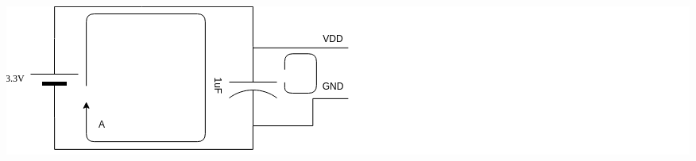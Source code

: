 <svg xmlns="http://www.w3.org/2000/svg" xmlns:xlink="http://www.w3.org/1999/xlink" version="1.1" width="560px" height="182px" viewBox="-0.5 -0.5 560 182"><defs/><g><path d="M 60.14 39.86 L 60.14 -0.14 L 169.86 -0.14" fill="none" stroke="#000000" stroke-miterlimit="10" pointer-events="none"/><path d="M 10 90 L 55 90 M 65 60 L 65 120 M 65 90 L 110 90" fill="none" stroke="#000000" stroke-miterlimit="10" transform="translate(0,90)scale(1,-1)translate(0,-90)rotate(-270,60,90)" pointer-events="none"/><rect x="51" y="75" width="4" height="30" fill="#000000" stroke="#000000" transform="translate(0,90)scale(1,-1)translate(0,-90)rotate(-270,60,90)" pointer-events="none"/><g transform="translate(-1.5,83.5)"><switch><foreignObject style="overflow:visible;" pointer-events="all" width="28" height="12" requiredFeatures="http://www.w3.org/TR/SVG11/feature#Extensibility"><div xmlns="http://www.w3.org/1999/xhtml" style="display: inline-block; font-size: 12px; font-family: Verdana; color: rgb(0, 0, 0); line-height: 1.2; vertical-align: top; white-space: nowrap; text-align: right;"><div xmlns="http://www.w3.org/1999/xhtml" style="display:inline-block;text-align:inherit;text-decoration:inherit;">3.3V</div></div></foreignObject><text x="14" y="12" fill="#000000" text-anchor="middle" font-size="12px" font-family="Verdana">3.3V</text></switch></g><path d="M 309.86 150.14 L 309.86 179.86 L 60.14 179.86 L 60.14 139.86" fill="none" stroke="#000000" stroke-miterlimit="10" pointer-events="none"/><path d="M 260 100 L 305 100 M 305 70 L 305 130 M 315 100 L 360 100 M 325 70 C 311.67 87.78 311.67 112.22 325 130" fill="none" stroke="#000000" stroke-miterlimit="10" transform="rotate(90,310,100)" pointer-events="none"/><g transform="translate(261.5,99.5)rotate(90,10.5,0)"><switch><foreignObject style="overflow:visible;" pointer-events="all" width="21" height="12" requiredFeatures="http://www.w3.org/TR/SVG11/feature#Extensibility"><div xmlns="http://www.w3.org/1999/xhtml" style="display: inline-block; font-size: 12px; font-family: Helvetica; color: rgb(0, 0, 0); line-height: 1.2; vertical-align: top; white-space: nowrap; text-align: center;"><div xmlns="http://www.w3.org/1999/xhtml" style="display:inline-block;text-align:inherit;text-decoration:inherit;">1uF</div></div></foreignObject><text x="11" y="12" fill="#000000" text-anchor="middle" font-size="12px" font-family="Helvetica">1uF</text></switch></g><path d="M 169.86 -0.14 L 309.86 -0.14 L 309.86 50.14" fill="none" stroke="#000000" stroke-miterlimit="10" pointer-events="none"/><path d="M 429.86 51.86 L 310 51.86" fill="none" stroke="#000000" stroke-miterlimit="10" pointer-events="none"/><path d="M 429.86 115.86 L 385.29 115.86 L 385.29 150.14 L 309.86 150.14" fill="none" stroke="#000000" stroke-miterlimit="10" pointer-events="none"/><image x="429.5" y="19.5" width="128" height="128" xlink:href="https://cdn3.iconfinder.com/data/icons/electronic-devices-vol-1-1/36/computer_chip_electronic_circuit_solicon_integrated-128.png" preserveAspectRatio="none" pointer-events="none"/><g transform="translate(397.5,33.5)"><switch><foreignObject style="overflow:visible;" pointer-events="all" width="25" height="12" requiredFeatures="http://www.w3.org/TR/SVG11/feature#Extensibility"><div xmlns="http://www.w3.org/1999/xhtml" style="display: inline-block; font-size: 12px; font-family: Helvetica; color: rgb(0, 0, 0); line-height: 1.2; vertical-align: top; width: 26px; white-space: nowrap; overflow-wrap: normal; text-align: center;"><div xmlns="http://www.w3.org/1999/xhtml" style="display:inline-block;text-align:inherit;text-decoration:inherit;white-space:normal;">VDD</div></div></foreignObject><text x="13" y="12" fill="#000000" text-anchor="middle" font-size="12px" font-family="Helvetica">VDD</text></switch></g><g transform="translate(396.5,93.5)"><switch><foreignObject style="overflow:visible;" pointer-events="all" width="27" height="12" requiredFeatures="http://www.w3.org/TR/SVG11/feature#Extensibility"><div xmlns="http://www.w3.org/1999/xhtml" style="display: inline-block; font-size: 12px; font-family: Helvetica; color: rgb(0, 0, 0); line-height: 1.2; vertical-align: top; width: 28px; white-space: nowrap; overflow-wrap: normal; text-align: center;"><div xmlns="http://www.w3.org/1999/xhtml" style="display:inline-block;text-align:inherit;text-decoration:inherit;white-space:normal;">GND</div></div></foreignObject><text x="14" y="12" fill="#000000" text-anchor="middle" font-size="12px" font-family="Helvetica">GND</text></switch></g><path d="M 100.14 99.86 L 100.14 19 Q 100.14 9 110.14 9 L 239.86 9 Q 249.86 9 249.86 19 L 249.86 160.14 Q 249.86 170.14 239.86 170.14 L 110.14 170.14 Q 100.14 170.14 100.14 160.14 L 100.14 126.23" fill="none" stroke="#000000" stroke-miterlimit="10" pointer-events="none"/><path d="M 100.14 120.98 L 103.64 127.98 L 100.14 126.23 L 96.64 127.98 Z" fill="#000000" stroke="#000000" stroke-miterlimit="10" pointer-events="none"/><g transform="translate(115.5,141.5)"><switch><foreignObject style="overflow:visible;" pointer-events="all" width="8" height="12" requiredFeatures="http://www.w3.org/TR/SVG11/feature#Extensibility"><div xmlns="http://www.w3.org/1999/xhtml" style="display: inline-block; font-size: 12px; font-family: Helvetica; color: rgb(0, 0, 0); line-height: 1.2; vertical-align: top; white-space: nowrap; text-align: center;"><div xmlns="http://www.w3.org/1999/xhtml" style="display:inline-block;text-align:inherit;text-decoration:inherit;background-color:#ffffff;">A</div></div></foreignObject><text x="4" y="12" fill="#000000" text-anchor="middle" font-size="12px" font-family="Helvetica">A</text></switch></g><path d="M 349.86 79.29 L 349.86 69.29 Q 349.86 59.29 359.86 59.29 L 379.86 59.29 Q 389.86 59.29 389.86 69.29 L 389.86 99 Q 389.86 109 379.86 109 L 359.86 109 Q 349.86 109 349.86 102.18 L 349.86 95.37" fill="none" stroke="#000000" stroke-miterlimit="10" pointer-events="none"/>